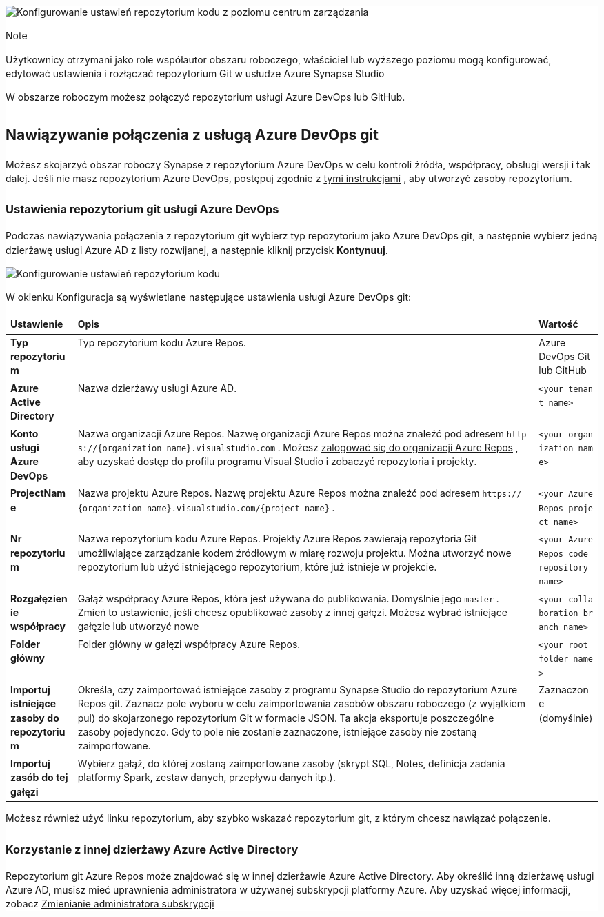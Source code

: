 ![Konfigurowanie ustawień repozytorium kodu z poziomu centrum zarządzania](media/configure-repo-2.png)

> [!NOTE]
> Użytkownicy otrzymani jako role współautor obszaru roboczego, właściciel lub wyższego poziomu mogą konfigurować, edytować ustawienia i rozłączać repozytorium Git w usłudze Azure Synapse Studio 

W obszarze roboczym możesz połączyć repozytorium usługi Azure DevOps lub GitHub.

## <a name="connect-with-azure-devops-git"></a>Nawiązywanie połączenia z usługą Azure DevOps git 

Możesz skojarzyć obszar roboczy Synapse z repozytorium Azure DevOps w celu kontroli źródła, współpracy, obsługi wersji i tak dalej. Jeśli nie masz repozytorium Azure DevOps, postępuj zgodnie z [tymi instrukcjami](/azure/devops/organizations/accounts/create-organization-msa-or-work-student) , aby utworzyć zasoby repozytorium.

### <a name="azure-devops-git-repository-settings"></a>Ustawienia repozytorium git usługi Azure DevOps

Podczas nawiązywania połączenia z repozytorium git wybierz typ repozytorium jako Azure DevOps git, a następnie wybierz jedną dzierżawę usługi Azure AD z listy rozwijanej, a następnie kliknij przycisk **Kontynuuj**.

![Konfigurowanie ustawień repozytorium kodu](media/connect-with-azuredevops-repo-selected.png)

W okienku Konfiguracja są wyświetlane następujące ustawienia usługi Azure DevOps git:

| Ustawienie | Opis | Wartość |
|:--- |:--- |:--- |
| **Typ repozytorium** | Typ repozytorium kodu Azure Repos.<br/> | Azure DevOps Git lub GitHub |
| **Azure Active Directory** | Nazwa dzierżawy usługi Azure AD. | `<your tenant name>` |
| **Konto usługi Azure DevOps** | Nazwa organizacji Azure Repos. Nazwę organizacji Azure Repos można znaleźć pod adresem `https://{organization name}.visualstudio.com` . Możesz [zalogować się do organizacji Azure Repos](https://www.visualstudio.com/team-services/git/) , aby uzyskać dostęp do profilu programu Visual Studio i zobaczyć repozytoria i projekty. | `<your organization name>` |
| **ProjectName** | Nazwa projektu Azure Repos. Nazwę projektu Azure Repos można znaleźć pod adresem `https://{organization name}.visualstudio.com/{project name}` . | `<your Azure Repos project name>` |
| **Nr repozytorium** | Nazwa repozytorium kodu Azure Repos. Projekty Azure Repos zawierają repozytoria Git umożliwiające zarządzanie kodem źródłowym w miarę rozwoju projektu. Można utworzyć nowe repozytorium lub użyć istniejącego repozytorium, które już istnieje w projekcie. | `<your Azure Repos code repository name>` |
| **Rozgałęzienie współpracy** | Gałąź współpracy Azure Repos, która jest używana do publikowania. Domyślnie jego `master` . Zmień to ustawienie, jeśli chcesz opublikować zasoby z innej gałęzi. Możesz wybrać istniejące gałęzie lub utworzyć nowe | `<your collaboration branch name>` |
| **Folder główny** | Folder główny w gałęzi współpracy Azure Repos. | `<your root folder name>` |
| **Importuj istniejące zasoby do repozytorium** | Określa, czy zaimportować istniejące zasoby z programu Synapse Studio do repozytorium Azure Repos git. Zaznacz pole wyboru w celu zaimportowania zasobów obszaru roboczego (z wyjątkiem pul) do skojarzonego repozytorium Git w formacie JSON. Ta akcja eksportuje poszczególne zasoby pojedynczo. Gdy to pole nie zostanie zaznaczone, istniejące zasoby nie zostaną zaimportowane. | Zaznaczone (domyślnie) |
| **Importuj zasób do tej gałęzi** | Wybierz gałąź, do której zostaną zaimportowane zasoby (skrypt SQL, Notes, definicja zadania platformy Spark, zestaw danych, przepływu danych itp.). 

Możesz również użyć linku repozytorium, aby szybko wskazać repozytorium git, z którym chcesz nawiązać połączenie. 

### <a name="use-a-different-azure-active-directory-tenant"></a>Korzystanie z innej dzierżawy Azure Active Directory

Repozytorium git Azure Repos może znajdować się w innej dzierżawie Azure Active Directory. Aby określić inną dzierżawę usługi Azure AD, musisz mieć uprawnienia administratora w używanej subskrypcji platformy Azure. Aby uzyskać więcej informacji, zobacz [Zmienianie administratora subskrypcji](../../cost-management-billing/manage/add-change-subscription-administrator.md#assign-a-subscription-administrator)
